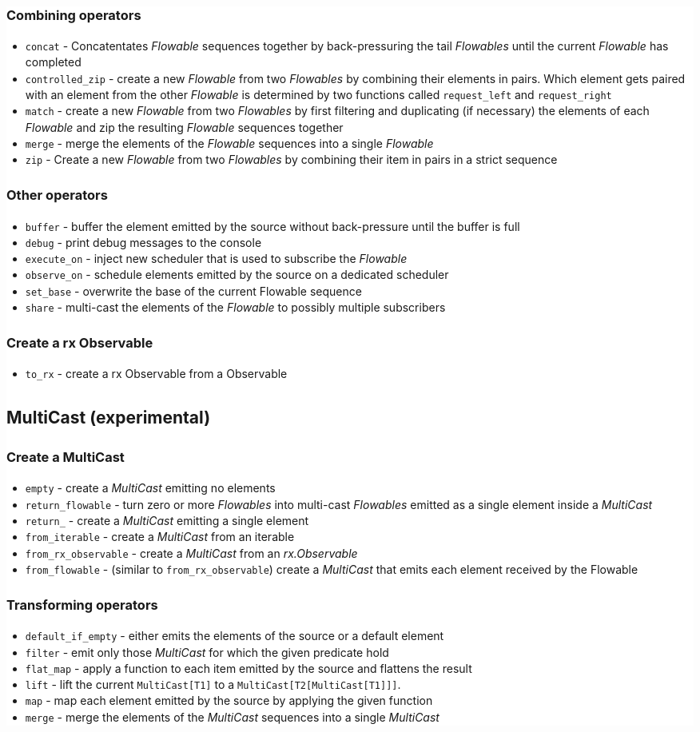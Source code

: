 ### Combining operators

- `concat` - Concatentates *Flowable* sequences together by back-pressuring 
the tail *Flowables* until the current *Flowable* has completed
- `controlled_zip` - create a new *Flowable* from two *Flowables* by combining 
their elements in pairs. Which element gets paired with an element from 
the other *Flowable* is determined by two functions called `request_left` and 
`request_right`
- `match` - create a new *Flowable* from two *Flowables* by first filtering and 
duplicating (if necessary) the elements of each *Flowable* and zip the resulting 
*Flowable* sequences together
- `merge` - merge the elements of the *Flowable* sequences into a single *Flowable*
- `zip` - Create a new *Flowable* from two *Flowables* by combining their 
item in pairs in a strict sequence

### Other operators

- `buffer` - buffer the element emitted by the source without back-pressure until 
the buffer is full
- `debug` - print debug messages to the console
- `execute_on` - inject new scheduler that is used to subscribe the *Flowable*
- `observe_on` - schedule elements emitted by the source on a dedicated scheduler
- `set_base` - overwrite the base of the current Flowable sequence
- `share` - multi-cast the elements of the *Flowable* to possibly 
multiple subscribers

### Create a rx Observable

- `to_rx` - create a rx Observable from a Observable

MultiCast (experimental)
------------------------

### Create a MultiCast

- `empty` - create a *MultiCast* emitting no elements
- `return_flowable` - turn zero or more *Flowables* into multi-cast *Flowables* 
emitted as a single element inside a  *MultiCast*
- `return_` - create a *MultiCast* emitting a single element
- `from_iterable` - create a *MultiCast* from an iterable
- `from_rx_observable` - create a *MultiCast* from an *rx.Observable*
- `from_flowable` - (similar to `from_rx_observable`) create a *MultiCast* 
that emits each element received by the Flowable

### Transforming operators

- `default_if_empty` - either emits the elements of the source or a default element
- `filter` - emit only those *MultiCast* for which the given predicate hold
- `flat_map` - apply a function to each item emitted by the source and 
flattens the result
- `lift` - lift the current `MultiCast[T1]` to a `MultiCast[T2[MultiCast[T1]]]`.
- `map` - map each element emitted by the source by applying the given 
function
- `merge` - merge the elements of the *MultiCast* sequences into a single *MultiCast*
